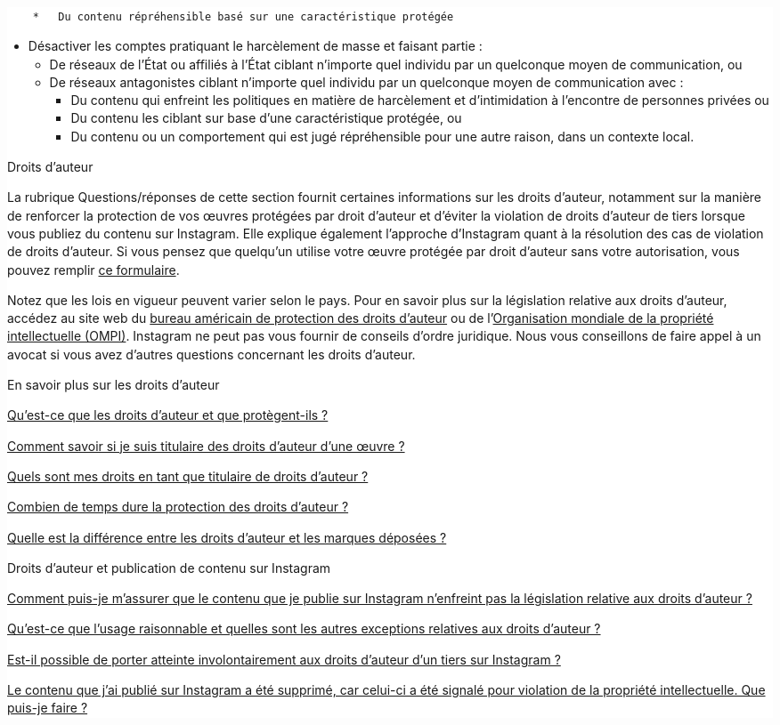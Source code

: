         *   Du contenu répréhensible basé sur une caractéristique protégée
*   Désactiver les comptes pratiquant le harcèlement de masse et faisant partie :
    *   De réseaux de l’État ou affiliés à l’État ciblant n’importe quel individu par un quelconque moyen de communication, ou
    *   De réseaux antagonistes ciblant n’importe quel individu par un quelconque moyen de communication avec :
        *   Du contenu qui enfreint les politiques en matière de harcèlement et d’intimidation à l’encontre de personnes privées ou
        *   Du contenu les ciblant sur base d’une caractéristique protégée, ou
        *   Du contenu ou un comportement qui est jugé répréhensible pour une autre raison, dans un contexte local.

Droits d’auteur

La rubrique Questions/réponses de cette section fournit certaines informations sur les droits d’auteur, notamment sur la manière de renforcer la protection de vos œuvres protégées par droit d’auteur et d’éviter la violation de droits d’auteur de tiers lorsque vous publiez du contenu sur Instagram. Elle explique également l’approche d’Instagram quant à la résolution des cas de violation de droits d’auteur. Si vous pensez que quelqu’un utilise votre œuvre protégée par droit d’auteur sans votre autorisation, vous pouvez remplir [ce formulaire](https://help.instagram.com/contact/372592039493026).

Notez que les lois en vigueur peuvent varier selon le pays. Pour en savoir plus sur la législation relative aux droits d’auteur, accédez au site web du [bureau américain de protection des droits d’auteur](https://www.copyright.gov/) ou de l’[Organisation mondiale de la propriété intellectuelle (OMPI)](http://www.wipo.int/portal/en/index.html). Instagram ne peut pas vous fournir de conseils d’ordre juridique. Nous vous conseillons de faire appel à un avocat si vous avez d’autres questions concernant les droits d’auteur.

En savoir plus sur les droits d’auteur

[Qu’est-ce que les droits d’auteur et que protègent-ils ?](https://help.instagram.com/745146219025379?locale2=fr_FR)

[Comment savoir si je suis titulaire des droits d’auteur d’une œuvre ?](https://help.instagram.com/782489295246269?locale2=fr_FR)

[Quels sont mes droits en tant que titulaire de droits d’auteur ?](https://help.instagram.com/1992178671014348?locale2=fr_FR)

[Combien de temps dure la protection des droits d’auteur ?](https://help.instagram.com/1896184403962569?locale2=fr_FR)

[Quelle est la différence entre les droits d’auteur et les marques déposées ?](https://help.instagram.com/739368099602634?locale2=fr_FR)

Droits d’auteur et publication de contenu sur Instagram

[Comment puis-je m’assurer que le contenu que je publie sur Instagram n’enfreint pas la législation relative aux droits d’auteur ?](https://help.instagram.com/354736791367645?locale2=fr_FR)

[Qu’est-ce que l’usage raisonnable et quelles sont les autres exceptions relatives aux droits d’auteur ?](https://help.instagram.com/116455299019699?locale2=fr_FR)

[Est-il possible de porter atteinte involontairement aux droits d’auteur d’un tiers sur Instagram ?](https://help.instagram.com/113605816019642?locale2=fr_FR)

[Le contenu que j’ai publié sur Instagram a été supprimé, car celui-ci a été signalé pour violation de la propriété intellectuelle. Que puis-je faire ?](https://help.instagram.com/1445818549016877?locale2=fr_FR)
